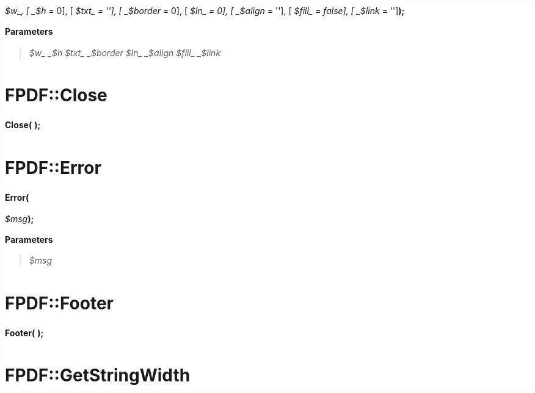 _$w_, [
_$h_ = 0], [
_$txt_ = ''], [
_$border_ = 0], [
_$ln_ = 0], [
_$align_ = ''], [
_$fill_ = false], [
_$link_ = '']**);**





**Parameters**
> _$w_
> _$h_
> _$txt_
> _$border_
> _$ln_
> _$align_
> _$fill_
> _$link_


# FPDF::Close #

**Close(**
**);**






# FPDF::Error #

**Error(**

_$msg_**);**





**Parameters**
> _$msg_


# FPDF::Footer #

**Footer(**
**);**






# FPDF::GetStringWidth #
